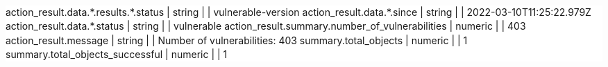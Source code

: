 action_result.data.\*.results.\*.status | string |  |   vulnerable-version 
action_result.data.\*.since | string |  |   2022-03-10T11:25:22.979Z 
action_result.data.\*.status | string |  |   vulnerable 
action_result.summary.number_of_vulnerabilities | numeric |  |   403 
action_result.message | string |  |   Number of vulnerabilities: 403 
summary.total_objects | numeric |  |   1 
summary.total_objects_successful | numeric |  |   1 